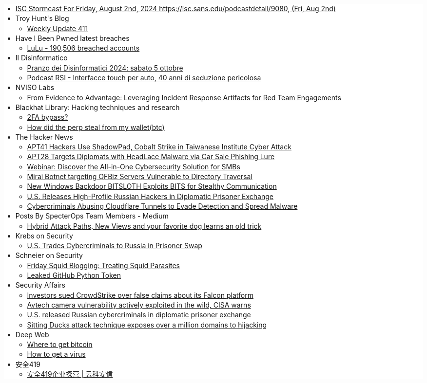   - [ISC Stormcast For Friday, August 2nd, 2024 https://isc.sans.edu/podcastdetail/9080, (Fri, Aug 2nd)](https://isc.sans.edu/diary/rss/31138)
- Troy Hunt's Blog
  - [Weekly Update 411](https://www.troyhunt.com/weekly-update-411/)
- Have I Been Pwned latest breaches
  - [LuLu - 190,506 breached accounts](https://haveibeenpwned.com/PwnedWebsites#LuLu)
- Il Disinformatico
  - [Pranzo dei Disinformatici 2024: sabato 5 ottobre](http://attivissimo.blogspot.com/2024/08/pranzo-dei-disinformatici-2024-sabato-5.html)
  - [Podcast RSI - Interfacce touch per auto, 40 anni di seduzione pericolosa](http://attivissimo.blogspot.com/2024/08/podcast-rsi-interfacce-touch-per-auto.html)
- NVISO Labs
  - [From Evidence to Advantage: Leveraging Incident Response Artifacts for Red Team Engagements](https://blog.nviso.eu/2024/08/02/from-evidence-to-advantage-leveraging-incident-response-artifacts-for-red-team-engagements/)
- Blackhat Library: Hacking techniques and research
  - [2FA bypass?](https://www.reddit.com/r/blackhat/comments/1ei4dfa/2fa_bypass/)
  - [How did the perp steal from my wallet(btc)](https://www.reddit.com/r/blackhat/comments/1ei0zxm/how_did_the_perp_steal_from_my_walletbtc/)
- The Hacker News
  - [APT41 Hackers Use ShadowPad, Cobalt Strike in Taiwanese Institute Cyber Attack](https://thehackernews.com/2024/08/apt41-hackers-use-shadowpad-cobalt.html)
  - [APT28 Targets Diplomats with HeadLace Malware via Car Sale Phishing Lure](https://thehackernews.com/2024/08/apt28-targets-diplomats-with-headlace.html)
  - [Webinar: Discover the All-in-One Cybersecurity Solution for SMBs](https://thehackernews.com/2024/08/webinar-discover-all-in-one.html)
  - [Mirai Botnet targeting OFBiz Servers Vulnerable to Directory Traversal](https://thehackernews.com/2024/08/mirai-botnet-targeting-ofbiz-servers.html)
  - [New Windows Backdoor BITSLOTH Exploits BITS for Stealthy Communication](https://thehackernews.com/2024/08/new-windows-backdoor-bitsloth-exploits.html)
  - [U.S. Releases High-Profile Russian Hackers in Diplomatic Prisoner Exchange](https://thehackernews.com/2024/08/us-releases-high-profile-russian.html)
  - [Cybercriminals Abusing Cloudflare Tunnels to Evade Detection and Spread Malware](https://thehackernews.com/2024/08/cybercriminals-abusing-cloudflare.html)
- Posts By SpecterOps Team Members - Medium
  - [Hybrid Attack Paths, New Views and your favorite dog learns an old trick](https://posts.specterops.io/hybrid-attack-paths-new-views-and-your-favorite-dog-learns-an-old-trick-335652a164df?source=rss----f05f8696e3cc---4)
- Krebs on Security
  - [U.S. Trades Cybercriminals to Russia in Prisoner Swap](https://krebsonsecurity.com/2024/08/u-s-trades-cybercriminals-to-russia-in-prisoner-swap/)
- Schneier on Security
  - [Friday Squid Blogging: Treating Squid Parasites](https://www.schneier.com/blog/archives/2024/08/friday-squid-blogging-treating-squid-parasites.html)
  - [Leaked GitHub Python Token](https://www.schneier.com/blog/archives/2024/08/leaked-github-python-token.html)
- Security Affairs
  - [Investors sued CrowdStrike over false claims about its Falcon platform](https://securityaffairs.com/166480/security/investors-have-sued-crowdstrike.html)
  - [Avtech camera vulnerability actively exploited in the wild, CISA warns](https://securityaffairs.com/166471/hacking/avtech-camera-vulnerability-exploited.html)
  - [U.S. released Russian cybercriminals in diplomatic prisoner exchange](https://securityaffairs.com/166459/uncategorized/russian-cybercriminals-diplomatic-prisoner-exchange.html)
  - [Sitting Ducks attack technique exposes over a million domains to hijacking](https://securityaffairs.com/166445/hacking/sitting-ducks-attack-technique.html)
- Deep Web
  - [Where to get bitcoin](https://www.reddit.com/r/deepweb/comments/1eiizzp/where_to_get_bitcoin/)
  - [How to get a virus](https://www.reddit.com/r/deepweb/comments/1eij0co/how_to_get_a_virus/)
- 安全419
  - [安全419企业探营 | 云科安信](https://mp.weixin.qq.com/s?__biz=MzUyMDQ4OTkyMg==&mid=2247540846&idx=1&sn=0ce3beaf7c4e803fdff0011ac90ccf06&chksm=f9ebfec3ce9c77d56e991d431c385916058f9d35fd016681052ce0a86fd051156402cbf2e4dc&scene=58&subscene=0#rd)